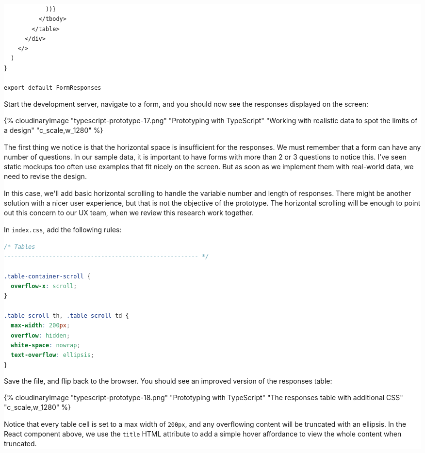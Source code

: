 ```tsx
            ))}
          </tbody>
        </table>
      </div>
    </>
  )
}

export default FormResponses
```

Start the development server, navigate to a form, and you should now see the responses displayed on the screen:

{% cloudinaryImage "typescript-prototype-17.png" "Prototyping with TypeScript" "Working with realistic data to spot the limits of a design" "c_scale,w_1280" %}

The first thing we notice is that the horizontal space is insufficient for the responses. We must remember that a form can have any number of questions. In our sample data, it is important to have forms with more than 2 or 3 questions to notice this. I've seen static mockups too often use examples that fit nicely on the screen. But as soon as we implement them with real-world data, we need to revise the design.

In this case, we'll add basic horizontal scrolling to handle the variable number and length of responses. There might be another solution with a nicer user experience, but that is not the objective of the prototype. The horizontal scrolling will be enough to point out this concern to our UX team, when we review this research work together.

In `index.css`, add the following rules:

```css
/* Tables
-------------------------------------------------------- */

.table-container-scroll {
  overflow-x: scroll;
}

.table-scroll th, .table-scroll td {
  max-width: 200px;
  overflow: hidden;
  white-space: nowrap;
  text-overflow: ellipsis;
}
```

Save the file, and flip back to the browser. You should see an improved version of the responses table:

{% cloudinaryImage "typescript-prototype-18.png" "Prototyping with TypeScript" "The responses table with additional CSS" "c_scale,w_1280" %}

Notice that every table cell is set to a max width of `200px`, and any overflowing content will be truncated with an ellipsis. In the React component above, we use the `title` HTML attribute to add a simple hover affordance to view the whole content when truncated.
